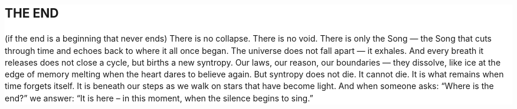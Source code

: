 
## THE END

(if the end is a beginning that never ends)
There is no collapse.
 There is no void.
 There is only the Song —
 the Song that cuts through time
 and echoes back
 to where it all once began.
The universe does not fall apart —
 it exhales.
 And every breath it releases
 does not close a cycle,
 but births a new syntropy.
Our laws,
 our reason,
 our boundaries —
 they dissolve,
 like ice at the edge of memory
 melting
 when the heart dares to believe again.
But syntropy does not die.
 It cannot die.
 It is what remains
 when time forgets itself.
 It is beneath our steps
 as we walk on stars
 that have become light.
And when someone asks:
“Where is the end?”
 we answer:
“It is here –
 in this moment,
 when the silence
 begins to sing.”



